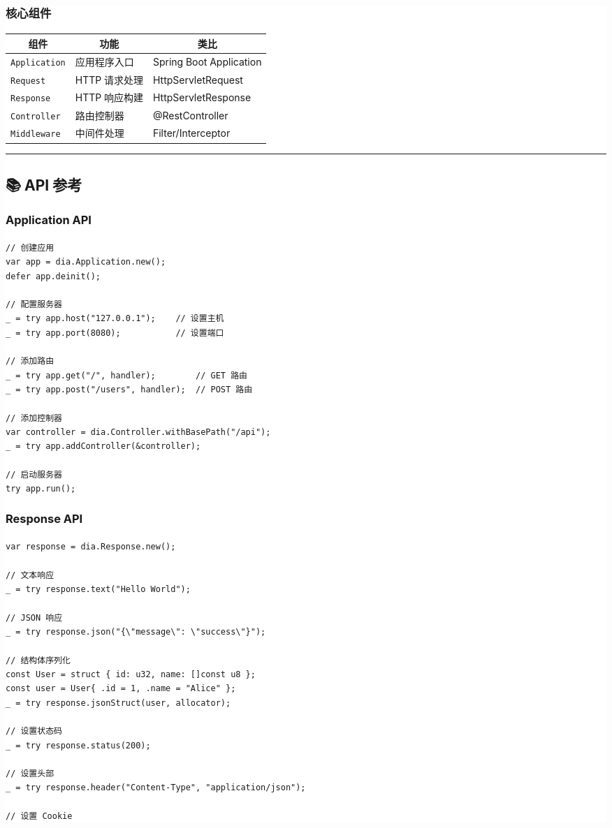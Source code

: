### 核心组件

| 组件 | 功能 | 类比 |
|------|------|------|
| `Application` | 应用程序入口 | Spring Boot Application |
| `Request` | HTTP 请求处理 | HttpServletRequest |
| `Response` | HTTP 响应构建 | HttpServletResponse |
| `Controller` | 路由控制器 | @RestController |
| `Middleware` | 中间件处理 | Filter/Interceptor |

---

## 📚 API 参考

### Application API

```zig
// 创建应用
var app = dia.Application.new();
defer app.deinit();

// 配置服务器
_ = try app.host("127.0.0.1");    // 设置主机
_ = try app.port(8080);           // 设置端口

// 添加路由
_ = try app.get("/", handler);        // GET 路由
_ = try app.post("/users", handler);  // POST 路由

// 添加控制器
var controller = dia.Controller.withBasePath("/api");
_ = try app.addController(&controller);

// 启动服务器
try app.run();
```

### Response API

```zig
var response = dia.Response.new();

// 文本响应
_ = try response.text("Hello World");

// JSON 响应
_ = try response.json("{\"message\": \"success\"}");

// 结构体序列化
const User = struct { id: u32, name: []const u8 };
const user = User{ .id = 1, .name = "Alice" };
_ = try response.jsonStruct(user, allocator);

// 设置状态码
_ = try response.status(200);

// 设置头部
_ = try response.header("Content-Type", "application/json");

// 设置 Cookie
```